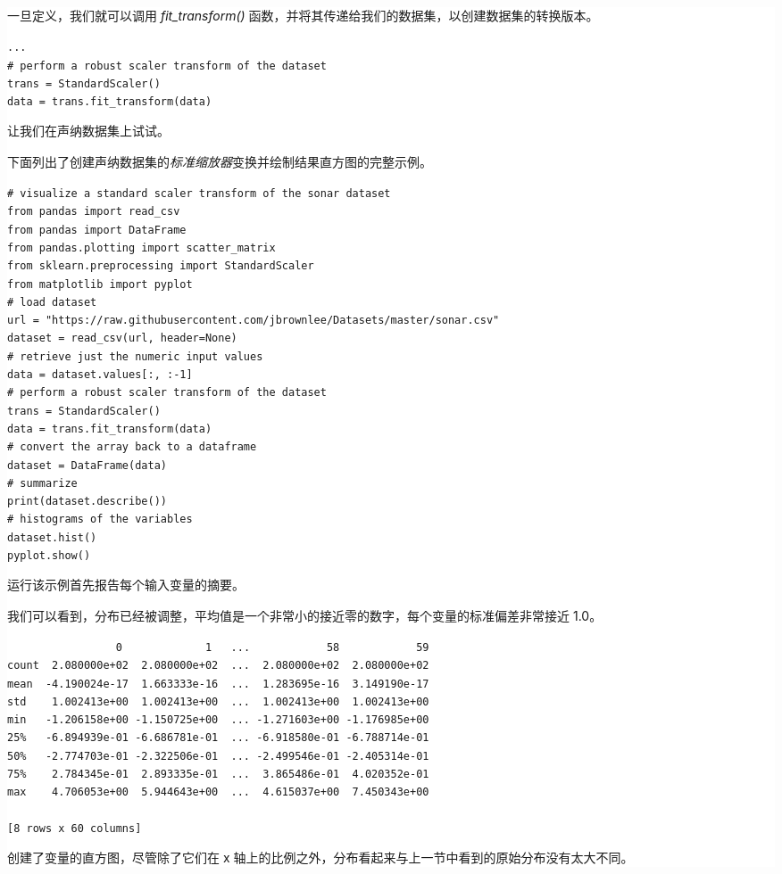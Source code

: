 一旦定义，我们就可以调用 *fit_transform()* 函数，并将其传递给我们的数据集，以创建数据集的转换版本。

```
...
# perform a robust scaler transform of the dataset
trans = StandardScaler()
data = trans.fit_transform(data)
```

让我们在声纳数据集上试试。

下面列出了创建声纳数据集的*标准缩放器*变换并绘制结果直方图的完整示例。

```
# visualize a standard scaler transform of the sonar dataset
from pandas import read_csv
from pandas import DataFrame
from pandas.plotting import scatter_matrix
from sklearn.preprocessing import StandardScaler
from matplotlib import pyplot
# load dataset
url = "https://raw.githubusercontent.com/jbrownlee/Datasets/master/sonar.csv"
dataset = read_csv(url, header=None)
# retrieve just the numeric input values
data = dataset.values[:, :-1]
# perform a robust scaler transform of the dataset
trans = StandardScaler()
data = trans.fit_transform(data)
# convert the array back to a dataframe
dataset = DataFrame(data)
# summarize
print(dataset.describe())
# histograms of the variables
dataset.hist()
pyplot.show()
```

运行该示例首先报告每个输入变量的摘要。

我们可以看到，分布已经被调整，平均值是一个非常小的接近零的数字，每个变量的标准偏差非常接近 1.0。

```
                 0             1   ...            58            59
count  2.080000e+02  2.080000e+02  ...  2.080000e+02  2.080000e+02
mean  -4.190024e-17  1.663333e-16  ...  1.283695e-16  3.149190e-17
std    1.002413e+00  1.002413e+00  ...  1.002413e+00  1.002413e+00
min   -1.206158e+00 -1.150725e+00  ... -1.271603e+00 -1.176985e+00
25%   -6.894939e-01 -6.686781e-01  ... -6.918580e-01 -6.788714e-01
50%   -2.774703e-01 -2.322506e-01  ... -2.499546e-01 -2.405314e-01
75%    2.784345e-01  2.893335e-01  ...  3.865486e-01  4.020352e-01
max    4.706053e+00  5.944643e+00  ...  4.615037e+00  7.450343e+00

[8 rows x 60 columns]
```

创建了变量的直方图，尽管除了它们在 x 轴上的比例之外，分布看起来与上一节中看到的原始分布没有太大不同。
